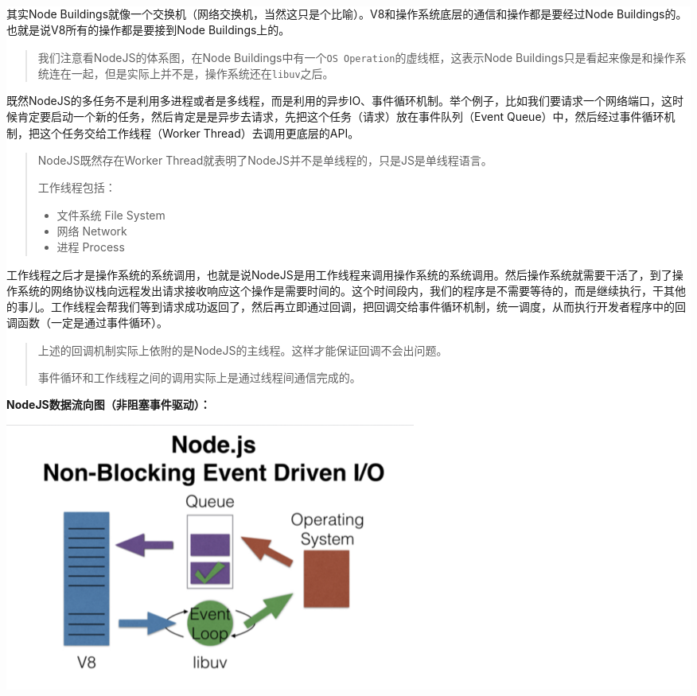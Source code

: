 其实Node Buildings就像一个交换机（网络交换机，当然这只是个比喻）。V8和操作系统底层的通信和操作都是要经过Node Buildings的。也就是说V8所有的操作都是要接到Node Buildings上的。

> 我们注意看NodeJS的体系图，在Node Buildings中有一个`OS Operation`的虚线框，这表示Node Buildings只是看起来像是和操作系统连在一起，但是实际上并不是，操作系统还在`libuv`之后。

既然NodeJS的多任务不是利用多进程或者是多线程，而是利用的异步IO、事件循环机制。举个例子，比如我们要请求一个网络端口，这时候肯定要启动一个新的任务，然后肯定是是异步去请求，先把这个任务（请求）放在事件队列（Event Queue）中，然后经过事件循环机制，把这个任务交给工作线程（Worker Thread）去调用更底层的API。

>NodeJS既然存在Worker Thread就表明了NodeJS并不是单线程的，只是JS是单线程语言。
>
>工作线程包括：
>
>+ 文件系统 File System
>+ 网络 Network
>+ 进程 Process

工作线程之后才是操作系统的系统调用，也就是说NodeJS是用工作线程来调用操作系统的系统调用。然后操作系统就需要干活了，到了操作系统的网络协议栈向远程发出请求接收响应这个操作是需要时间的。这个时间段内，我们的程序是不需要等待的，而是继续执行，干其他的事儿。工作线程会帮我们等到请求成功返回了，然后再立即通过回调，把回调交给事件循环机制，统一调度，从而执行开发者程序中的回调函数（一定是通过事件循环）。

> 上述的回调机制实际上依附的是NodeJS的主线程。这样才能保证回调不会出问题。
>
> 事件循环和工作线程之间的调用实际上是通过线程间通信完成的。

**NodeJS数据流向图（非阻塞事件驱动）：**

<img src="../assets/images/chapter14/02.png" alt="node-app.png" style="zoom:50%;" />
